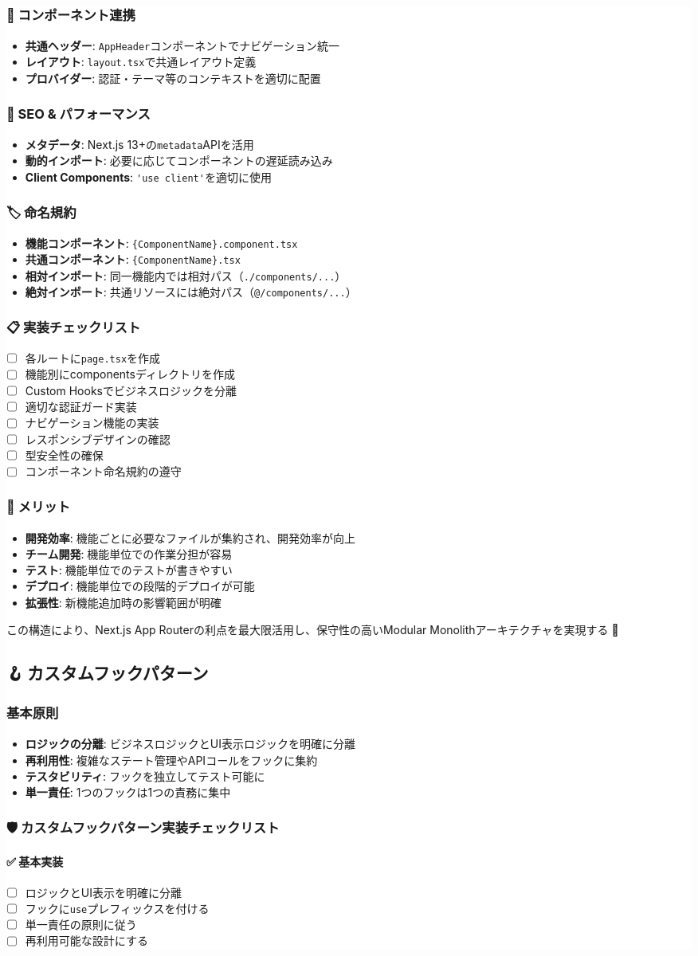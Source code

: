 ### 🧩 コンポーネント連携
- **共通ヘッダー**: `AppHeader`コンポーネントでナビゲーション統一
- **レイアウト**: `layout.tsx`で共通レイアウト定義
- **プロバイダー**: 認証・テーマ等のコンテキストを適切に配置

### 🎯 SEO & パフォーマンス
- **メタデータ**: Next.js 13+の`metadata`APIを活用
- **動的インポート**: 必要に応じてコンポーネントの遅延読み込み
- **Client Components**: `'use client'`を適切に使用

### 🏷️ 命名規約
- **機能コンポーネント**: `{ComponentName}.component.tsx`
- **共通コンポーネント**: `{ComponentName}.tsx`
- **相対インポート**: 同一機能内では相対パス（`./components/...`）
- **絶対インポート**: 共通リソースには絶対パス（`@/components/...`）

### 📋 実装チェックリスト
- [ ] 各ルートに`page.tsx`を作成
- [ ] 機能別にcomponentsディレクトリを作成
- [ ] Custom Hooksでビジネスロジックを分離
- [ ] 適切な認証ガード実装
- [ ] ナビゲーション機能の実装
- [ ] レスポンシブデザインの確認
- [ ] 型安全性の確保
- [ ] コンポーネント命名規約の遵守

### 🚀 メリット
- **開発効率**: 機能ごとに必要なファイルが集約され、開発効率が向上
- **チーム開発**: 機能単位での作業分担が容易
- **テスト**: 機能単位でのテストが書きやすい
- **デプロイ**: 機能単位での段階的デプロイが可能
- **拡張性**: 新機能追加時の影響範囲が明確

この構造により、Next.js App Routerの利点を最大限活用し、保守性の高いModular Monolithアーキテクチャを実現する 🚀

## 🪝 カスタムフックパターン

### 基本原則
- **ロジックの分離**: ビジネスロジックとUI表示ロジックを明確に分離
- **再利用性**: 複雑なステート管理やAPIコールをフックに集約
- **テスタビリティ**: フックを独立してテスト可能に
- **単一責任**: 1つのフックは1つの責務に集中

### 🛡️ カスタムフックパターン実装チェックリスト

#### ✅ 基本実装
- [ ] ロジックとUI表示を明確に分離
- [ ] フックに`use`プレフィックスを付ける
- [ ] 単一責任の原則に従う
- [ ] 再利用可能な設計にする
